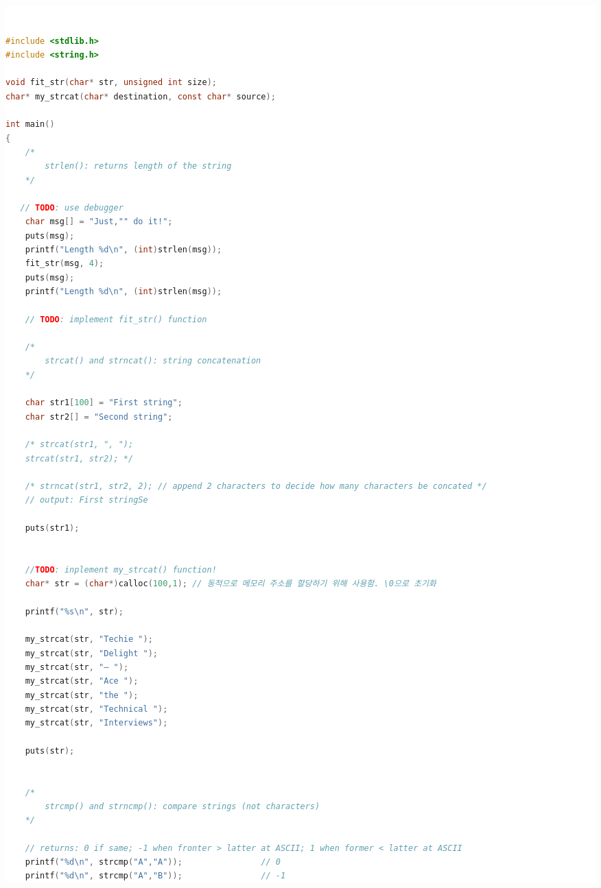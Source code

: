 ```c


#include <stdlib.h>
#include <string.h>

void fit_str(char* str, unsigned int size);
char* my_strcat(char* destination, const char* source);

int main()
{
    /*
        strlen(): returns length of the string
    */

   // TODO: use debugger
    char msg[] = "Just,"" do it!";
    puts(msg);
    printf("Length %d\n", (int)strlen(msg));
    fit_str(msg, 4);
    puts(msg);
    printf("Length %d\n", (int)strlen(msg));
    
    // TODO: implement fit_str() function

    /*
        strcat() and strncat(): string concatenation
    */

    char str1[100] = "First string";
    char str2[] = "Second string";

    /* strcat(str1, ", ");
    strcat(str1, str2); */

    /* strncat(str1, str2, 2); // append 2 characters to decide how many characters be concated */
    // output: First stringSe
    
    puts(str1); 


    //TODO: inplement my_strcat() function!
    char* str = (char*)calloc(100,1); // 동적으로 메모리 주소를 할당하기 위해 사용함. \0으로 초기화
    
    printf("%s\n", str);
    
    my_strcat(str, "Techie ");
    my_strcat(str, "Delight ");
    my_strcat(str, "– ");
    my_strcat(str, "Ace ");
    my_strcat(str, "the ");
    my_strcat(str, "Technical ");
    my_strcat(str, "Interviews");
 
    puts(str);
 

    /* 
        strcmp() and strncmp(): compare strings (not characters)
    */

    // returns: 0 if same; -1 when fronter > latter at ASCII; 1 when former < latter at ASCII
    printf("%d\n", strcmp("A","A"));                // 0
    printf("%d\n", strcmp("A","B"));                // -1
```